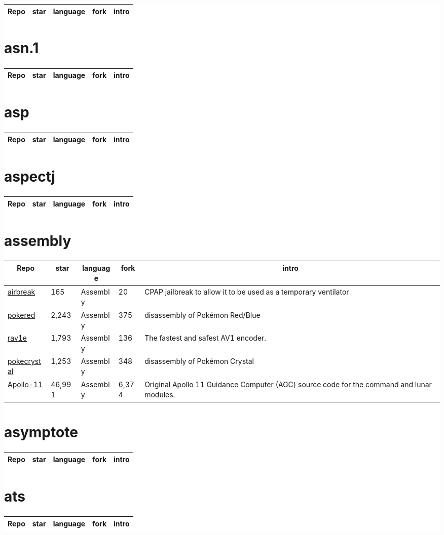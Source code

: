 Repo|star|language|fork|intro
-|-|-|-|-



# asn.1

Repo|star|language|fork|intro
-|-|-|-|-



# asp

Repo|star|language|fork|intro
-|-|-|-|-



# aspectj

Repo|star|language|fork|intro
-|-|-|-|-



# assembly

Repo|star|language|fork|intro
-|-|-|-|-
[airbreak](https://github.com/osresearch/airbreak)|165|Assembly|20|CPAP jailbreak to allow it to be used as a temporary ventilator
[pokered](https://github.com/pret/pokered)|2,243|Assembly|375|disassembly of Pokémon Red/Blue
[rav1e](https://github.com/xiph/rav1e)|1,793|Assembly|136|The fastest and safest AV1 encoder.
[pokecrystal](https://github.com/pret/pokecrystal)|1,253|Assembly|348|disassembly of Pokémon Crystal
[Apollo-11](https://github.com/chrislgarry/Apollo-11)|46,991|Assembly|6,374|Original Apollo 11 Guidance Computer (AGC) source code for the command and lunar modules.


# asymptote

Repo|star|language|fork|intro
-|-|-|-|-



# ats

Repo|star|language|fork|intro
-|-|-|-|-
